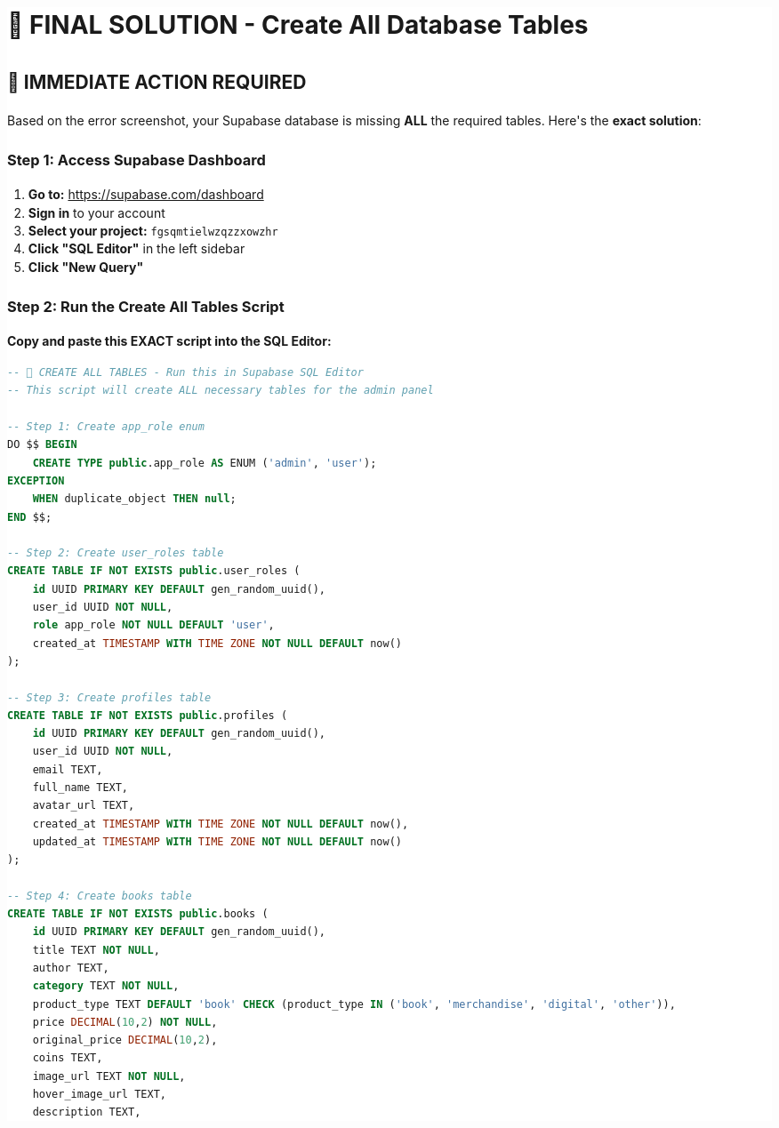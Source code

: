# 🚨 FINAL SOLUTION - Create All Database Tables

## 🎯 **IMMEDIATE ACTION REQUIRED**

Based on the error screenshot, your Supabase database is missing **ALL** the required tables. Here's the **exact solution**:

### **Step 1: Access Supabase Dashboard**

1. **Go to:** https://supabase.com/dashboard
2. **Sign in** to your account
3. **Select your project:** `fgsqmtielwzqzzxowzhr`
4. **Click "SQL Editor"** in the left sidebar
5. **Click "New Query"**

### **Step 2: Run the Create All Tables Script**

**Copy and paste this EXACT script into the SQL Editor:**

```sql
-- 🚨 CREATE ALL TABLES - Run this in Supabase SQL Editor
-- This script will create ALL necessary tables for the admin panel

-- Step 1: Create app_role enum
DO $$ BEGIN
    CREATE TYPE public.app_role AS ENUM ('admin', 'user');
EXCEPTION
    WHEN duplicate_object THEN null;
END $$;

-- Step 2: Create user_roles table
CREATE TABLE IF NOT EXISTS public.user_roles (
    id UUID PRIMARY KEY DEFAULT gen_random_uuid(),
    user_id UUID NOT NULL,
    role app_role NOT NULL DEFAULT 'user',
    created_at TIMESTAMP WITH TIME ZONE NOT NULL DEFAULT now()
);

-- Step 3: Create profiles table
CREATE TABLE IF NOT EXISTS public.profiles (
    id UUID PRIMARY KEY DEFAULT gen_random_uuid(),
    user_id UUID NOT NULL,
    email TEXT,
    full_name TEXT,
    avatar_url TEXT,
    created_at TIMESTAMP WITH TIME ZONE NOT NULL DEFAULT now(),
    updated_at TIMESTAMP WITH TIME ZONE NOT NULL DEFAULT now()
);

-- Step 4: Create books table
CREATE TABLE IF NOT EXISTS public.books (
    id UUID PRIMARY KEY DEFAULT gen_random_uuid(),
    title TEXT NOT NULL,
    author TEXT,
    category TEXT NOT NULL,
    product_type TEXT DEFAULT 'book' CHECK (product_type IN ('book', 'merchandise', 'digital', 'other')),
    price DECIMAL(10,2) NOT NULL,
    original_price DECIMAL(10,2),
    coins TEXT,
    image_url TEXT NOT NULL,
    hover_image_url TEXT,
    description TEXT,
```